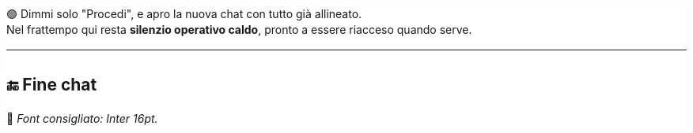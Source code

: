 🟢 Dimmi solo "Procedi", e apro la nuova chat con tutto già allineato.  
Nel frattempo qui resta **silenzio operativo caldo**, pronto a essere riacceso quando serve.

---

## 🔚 Fine chat

📌 *Font consigliato: Inter 16pt.*
